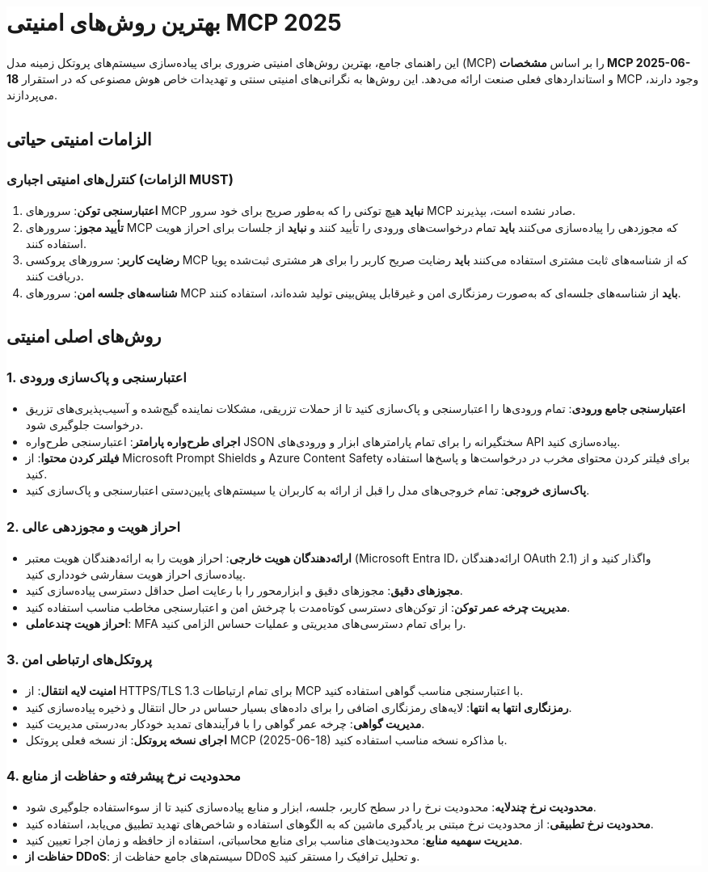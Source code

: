 
# بهترین روش‌های امنیتی MCP 2025

این راهنمای جامع، بهترین روش‌های امنیتی ضروری برای پیاده‌سازی سیستم‌های پروتکل زمینه مدل (MCP) را بر اساس **مشخصات MCP 2025-06-18** و استانداردهای فعلی صنعت ارائه می‌دهد. این روش‌ها به نگرانی‌های امنیتی سنتی و تهدیدات خاص هوش مصنوعی که در استقرار MCP وجود دارند، می‌پردازند.

## الزامات امنیتی حیاتی

### کنترل‌های امنیتی اجباری (الزامات MUST)

1. **اعتبارسنجی توکن**: سرورهای MCP **نباید** هیچ توکنی را که به‌طور صریح برای خود سرور MCP صادر نشده است، بپذیرند.
2. **تأیید مجوز**: سرورهای MCP که مجوزدهی را پیاده‌سازی می‌کنند **باید** تمام درخواست‌های ورودی را تأیید کنند و **نباید** از جلسات برای احراز هویت استفاده کنند.
3. **رضایت کاربر**: سرورهای پروکسی MCP که از شناسه‌های ثابت مشتری استفاده می‌کنند **باید** رضایت صریح کاربر را برای هر مشتری ثبت‌شده پویا دریافت کنند.
4. **شناسه‌های جلسه امن**: سرورهای MCP **باید** از شناسه‌های جلسه‌ای که به‌صورت رمزنگاری امن و غیرقابل پیش‌بینی تولید شده‌اند، استفاده کنند.

## روش‌های اصلی امنیتی

### 1. اعتبارسنجی و پاک‌سازی ورودی
- **اعتبارسنجی جامع ورودی**: تمام ورودی‌ها را اعتبارسنجی و پاک‌سازی کنید تا از حملات تزریقی، مشکلات نماینده گیج‌شده و آسیب‌پذیری‌های تزریق درخواست جلوگیری شود.
- **اجرای طرح‌واره پارامتر**: اعتبارسنجی طرح‌واره JSON سختگیرانه را برای تمام پارامترهای ابزار و ورودی‌های API پیاده‌سازی کنید.
- **فیلتر کردن محتوا**: از Microsoft Prompt Shields و Azure Content Safety برای فیلتر کردن محتوای مخرب در درخواست‌ها و پاسخ‌ها استفاده کنید.
- **پاک‌سازی خروجی**: تمام خروجی‌های مدل را قبل از ارائه به کاربران یا سیستم‌های پایین‌دستی اعتبارسنجی و پاک‌سازی کنید.

### 2. احراز هویت و مجوزدهی عالی  
- **ارائه‌دهندگان هویت خارجی**: احراز هویت را به ارائه‌دهندگان هویت معتبر (Microsoft Entra ID، ارائه‌دهندگان OAuth 2.1) واگذار کنید و از پیاده‌سازی احراز هویت سفارشی خودداری کنید.
- **مجوزهای دقیق**: مجوزهای دقیق و ابزارمحور را با رعایت اصل حداقل دسترسی پیاده‌سازی کنید.
- **مدیریت چرخه عمر توکن**: از توکن‌های دسترسی کوتاه‌مدت با چرخش امن و اعتبارسنجی مخاطب مناسب استفاده کنید.
- **احراز هویت چندعاملی**: MFA را برای تمام دسترسی‌های مدیریتی و عملیات حساس الزامی کنید.

### 3. پروتکل‌های ارتباطی امن
- **امنیت لایه انتقال**: از HTTPS/TLS 1.3 برای تمام ارتباطات MCP با اعتبارسنجی مناسب گواهی استفاده کنید.
- **رمزنگاری انتها به انتها**: لایه‌های رمزنگاری اضافی را برای داده‌های بسیار حساس در حال انتقال و ذخیره پیاده‌سازی کنید.
- **مدیریت گواهی**: چرخه عمر گواهی را با فرآیندهای تمدید خودکار به‌درستی مدیریت کنید.
- **اجرای نسخه پروتکل**: از نسخه فعلی پروتکل MCP (2025-06-18) با مذاکره نسخه مناسب استفاده کنید.

### 4. محدودیت نرخ پیشرفته و حفاظت از منابع
- **محدودیت نرخ چندلایه**: محدودیت نرخ را در سطح کاربر، جلسه، ابزار و منابع پیاده‌سازی کنید تا از سوءاستفاده جلوگیری شود.
- **محدودیت نرخ تطبیقی**: از محدودیت نرخ مبتنی بر یادگیری ماشین که به الگوهای استفاده و شاخص‌های تهدید تطبیق می‌یابد، استفاده کنید.
- **مدیریت سهمیه منابع**: محدودیت‌های مناسب برای منابع محاسباتی، استفاده از حافظه و زمان اجرا تعیین کنید.
- **حفاظت از DDoS**: سیستم‌های جامع حفاظت از DDoS و تحلیل ترافیک را مستقر کنید.

